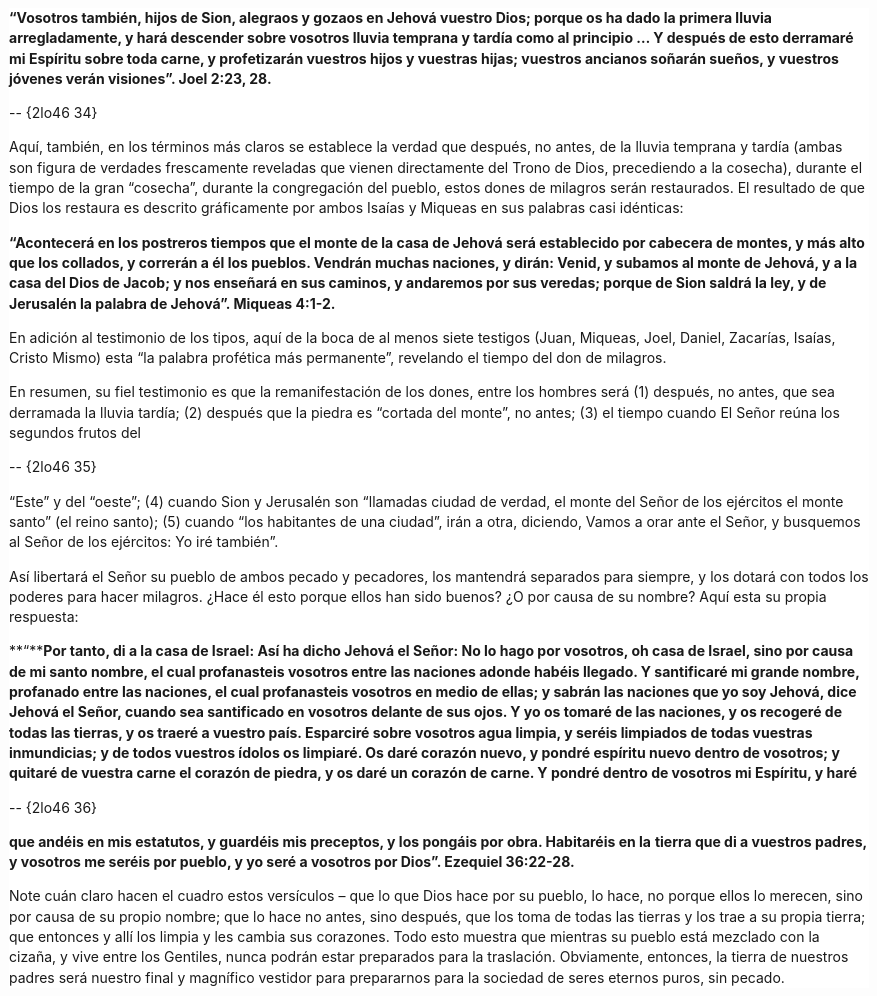 **“Vosotros también, hijos de Sion, alegraos y gozaos en Jehová vuestro Dios; porque os ha dado la primera lluvia arregladamente, y hará descender sobre vosotros lluvia temprana y tardía como al principio … Y después de esto derramaré mi Espíritu sobre toda carne, y profetizarán vuestros hijos y vuestras hijas; vuestros ancianos soñarán sueños, y vuestros jóvenes verán visiones”. Joel 2:23, 28.**

 -- {2lo46 34}   
  
  Aquí, también, en los términos más claros se establece la verdad que después, no antes, de la lluvia temprana y tardía (ambas son figura de verdades frescamente reveladas que vienen directamente del Trono de Dios, precediendo a la cosecha), durante el tiempo de la gran “cosecha”, durante la congregación del pueblo, estos dones de milagros serán restaurados. El resultado de que Dios los restaura es descrito gráficamente por ambos Isaías y Miqueas en sus palabras casi idénticas:

**“Acontecerá en los postreros tiempos que el monte de la casa de Jehová será establecido por cabecera de montes, y más alto que los collados, y correrán a él los pueblos. Vendrán muchas naciones, y dirán: Venid, y subamos al monte de Jehová, y a la casa del Dios de Jacob; y nos enseñará en sus caminos, y andaremos por sus veredas; porque de Sion saldrá la ley, y de Jerusalén la palabra de Jehová”. Miqueas 4:1-2.**

En adición al testimonio de los tipos, aquí de la boca de al menos siete testigos (Juan, Miqueas, Joel, Daniel, Zacarías, Isaías, Cristo Mismo) esta “la palabra profética más permanente”, revelando el tiempo del don de milagros.

En resumen, su fiel testimonio es que la remanifestación de los dones, entre los hombres será (1) después, no antes, que sea derramada la lluvia tardía; (2) después que la piedra es “cortada del monte”, no antes; (3) el tiempo cuando El Señor reúna los segundos frutos del

 -- {2lo46 35}   
  
  “Este” y del “oeste”; (4) cuando Sion y Jerusalén son “llamadas ciudad de verdad, el monte del Señor de los ejércitos el monte santo” (el reino santo); (5) cuando “los habitantes de una ciudad”, irán a otra, diciendo, Vamos a orar ante el Señor, y busquemos al Señor de los ejércitos: Yo iré también”.

Así libertará el Señor su pueblo de ambos pecado y pecadores, los mantendrá separados para siempre, y los dotará con todos los poderes para hacer milagros. ¿Hace él esto porque ellos han sido buenos? ¿O por causa de su nombre? Aquí esta su propia respuesta:

**“****Por tanto, di a la casa de Israel: Así ha dicho Jehová el Señor: No lo hago por vosotros, oh casa de Israel, sino por causa de mi santo nombre, el cual profanasteis vosotros entre las naciones adonde habéis llegado. Y santificaré mi grande nombre, profanado entre las naciones, el cual profanasteis vosotros en medio de ellas; y sabrán las naciones que yo soy Jehová, dice Jehová el Señor, cuando sea santificado en vosotros delante de sus ojos. Y yo os tomaré de las naciones, y os recogeré de todas las tierras, y os traeré a vuestro país. Esparciré sobre vosotros agua limpia, y seréis limpiados de todas vuestras inmundicias; y de todos vuestros ídolos os limpiaré. Os daré corazón nuevo, y pondré espíritu nuevo dentro de vosotros; y quitaré de vuestra carne el corazón de piedra, y os daré un corazón de carne. Y pondré dentro de vosotros mi Espíritu, y haré**

 -- {2lo46 36}   
  
  **que andéis en mis estatutos, y guardéis mis preceptos, y los pongáis por obra. Habitaréis en la** **tierra que di a vuestros padres, y vosotros me seréis por pueblo, y yo seré a vosotros por Dios”. Ezequiel 36:22-28.**

Note cuán claro hacen el cuadro estos versículos – que lo que Dios hace por su pueblo, lo hace, no porque ellos lo merecen, sino por causa de su propio nombre; que lo hace no antes, sino después, que los toma de todas las tierras y los trae a su propia tierra; que entonces y allí los limpia y les cambia sus corazones. Todo esto muestra que mientras su pueblo está mezclado con la cizaña, y vive entre los Gentiles, nunca podrán estar preparados para la traslación. Obviamente, entonces, la tierra de nuestros padres será nuestro final y magnífico vestidor para prepararnos para la sociedad de seres eternos puros, sin pecado.
